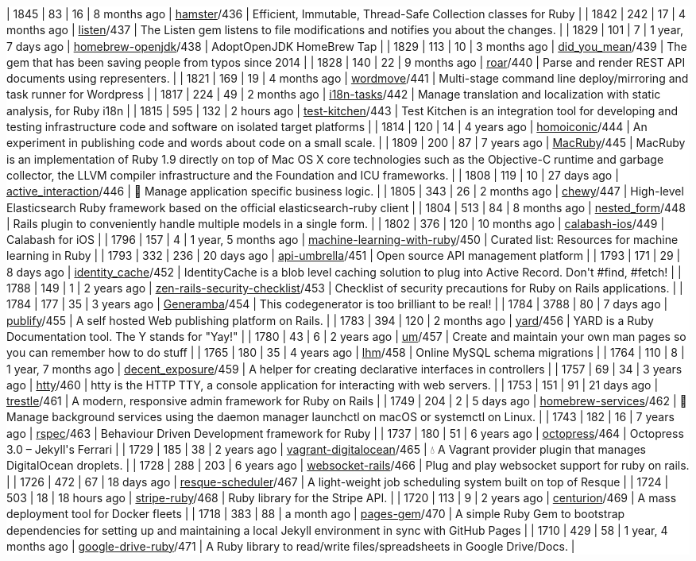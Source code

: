 | 1845 | 83 | 16 | 8 months ago | [hamster](https://github.com/hamstergem/hamster)/436 | Efficient, Immutable, Thread-Safe Collection classes for Ruby |
| 1842 | 242 | 17 | 4 months ago | [listen](https://github.com/guard/listen)/437 | The Listen gem listens to file modifications and notifies you about the changes. |
| 1829 | 101 | 7 | 1 year, 7 days ago | [homebrew-openjdk](https://github.com/AdoptOpenJDK/homebrew-openjdk)/438 | AdoptOpenJDK HomeBrew Tap |
| 1829 | 113 | 10 | 3 months ago | [did_you_mean](https://github.com/ruby/did_you_mean)/439 | The gem that has been saving people from typos since 2014 |
| 1828 | 140 | 22 | 9 months ago | [roar](https://github.com/trailblazer/roar)/440 | Parse and render REST API documents using representers. |
| 1821 | 169 | 19 | 4 months ago | [wordmove](https://github.com/welaika/wordmove)/441 | Multi-stage command line deploy/mirroring and task runner for Wordpress |
| 1817 | 224 | 49 | 2 months ago | [i18n-tasks](https://github.com/glebm/i18n-tasks)/442 | Manage translation and localization with static analysis, for Ruby i18n |
| 1815 | 595 | 132 | 2 hours ago | [test-kitchen](https://github.com/test-kitchen/test-kitchen)/443 | Test Kitchen is an integration tool for developing and testing infrastructure code and software on isolated target platforms |
| 1814 | 120 | 14 | 4 years ago | [homoiconic](https://github.com/raganwald-deprecated/homoiconic)/444 | An experiment in publishing code and words about code on a small scale. |
| 1809 | 200 | 87 | 7 years ago | [MacRuby](https://github.com/MacRuby/MacRuby)/445 | MacRuby is an implementation of Ruby 1.9 directly on top of Mac OS X core technologies such as the Objective-C runtime and garbage collector, the LLVM compiler infrastructure and the Foundation and ICU frameworks. |
| 1808 | 119 | 10 | 27 days ago | [active_interaction](https://github.com/AaronLasseigne/active_interaction)/446 | :briefcase: Manage application specific business logic. |
| 1805 | 343 | 26 | 2 months ago | [chewy](https://github.com/toptal/chewy)/447 | High-level Elasticsearch Ruby framework based on the official elasticsearch-ruby client |
| 1804 | 513 | 84 | 8 months ago | [nested_form](https://github.com/ryanb/nested_form)/448 | Rails plugin to conveniently handle multiple models in a single form. |
| 1802 | 376 | 120 | 10 months ago | [calabash-ios](https://github.com/calabash/calabash-ios)/449 | Calabash for iOS |
| 1796 | 157 | 4 | 1 year, 5 months ago | [machine-learning-with-ruby](https://github.com/arbox/machine-learning-with-ruby)/450 | Curated list: Resources for machine learning in Ruby |
| 1793 | 332 | 236 | 20 days ago | [api-umbrella](https://github.com/NREL/api-umbrella)/451 | Open source API management platform |
| 1793 | 171 | 29 | 8 days ago | [identity_cache](https://github.com/Shopify/identity_cache)/452 | IdentityCache is a blob level caching solution to plug into Active Record. Don't #find, #fetch! |
| 1788 | 149 | 1 | 2 years ago | [zen-rails-security-checklist](https://github.com/brunofacca/zen-rails-security-checklist)/453 | Checklist of security precautions for Ruby on Rails applications. |
| 1784 | 177 | 35 | 3 years ago | [Generamba](https://github.com/strongself/Generamba)/454 | This codegenerator is too brilliant to be real! |
| 1784 | 3788 | 80 | 7 days ago | [publify](https://github.com/publify/publify)/455 | A self hosted Web publishing platform on Rails. |
| 1783 | 394 | 120 | 2 months ago | [yard](https://github.com/lsegal/yard)/456 | YARD is a Ruby Documentation tool. The Y stands for "Yay!" |
| 1780 | 43 | 6 | 2 years ago | [um](https://github.com/sinclairtarget/um)/457 | Create and maintain your own man pages so you can remember how to do stuff |
| 1765 | 180 | 35 | 4 years ago | [lhm](https://github.com/soundcloud/lhm)/458 | Online MySQL schema migrations |
| 1764 | 110 | 8 | 1 year, 7 months ago | [decent_exposure](https://github.com/hashrocket/decent_exposure)/459 | A helper for creating declarative interfaces in controllers |
| 1757 | 69 | 34 | 3 years ago | [htty](https://github.com/htty/htty)/460 | htty is the HTTP TTY, a console application for interacting with web servers. |
| 1753 | 151 | 91 | 21 days ago | [trestle](https://github.com/TrestleAdmin/trestle)/461 | A modern, responsive admin framework for Ruby on Rails |
| 1749 | 204 | 2 | 5 days ago | [homebrew-services](https://github.com/Homebrew/homebrew-services)/462 | 🚀 Manage background services using the daemon manager launchctl on macOS or systemctl on Linux. |
| 1743 | 182 | 16 | 7 years ago | [rspec](https://github.com/dchelimsky/rspec)/463 | Behaviour Driven Development framework for Ruby |
| 1737 | 180 | 51 | 6 years ago | [octopress](https://github.com/octopress/octopress)/464 | Octopress 3.0 – Jekyll's Ferrari |
| 1729 | 185 | 38 | 2 years ago | [vagrant-digitalocean](https://github.com/devopsgroup-io/vagrant-digitalocean)/465 | :droplet: A Vagrant provider plugin that manages DigitalOcean droplets. |
| 1728 | 288 | 203 | 6 years ago | [websocket-rails](https://github.com/websocket-rails/websocket-rails)/466 | Plug and play websocket support for ruby on rails. |
| 1726 | 472 | 67 | 18 days ago | [resque-scheduler](https://github.com/resque/resque-scheduler)/467 | A light-weight job scheduling system built on top of Resque |
| 1724 | 503 | 18 | 18 hours ago | [stripe-ruby](https://github.com/stripe/stripe-ruby)/468 | Ruby library for the Stripe API.     |
| 1720 | 113 | 9 | 2 years ago | [centurion](https://github.com/newrelic/centurion)/469 | A mass deployment tool for Docker fleets |
| 1718 | 383 | 88 | a month ago | [pages-gem](https://github.com/github/pages-gem)/470 | A simple Ruby Gem to bootstrap dependencies for setting up and maintaining a local Jekyll environment in sync with GitHub Pages |
| 1710 | 429 | 58 | 1 year, 4 months ago | [google-drive-ruby](https://github.com/gimite/google-drive-ruby)/471 | A Ruby library to read/write files/spreadsheets in Google Drive/Docs. |